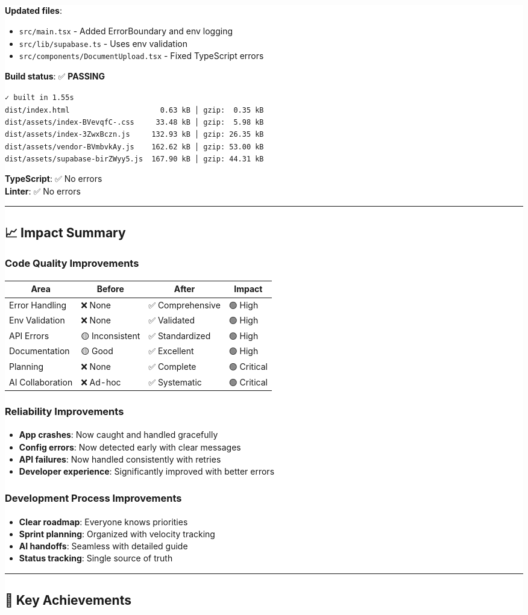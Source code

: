 **Updated files**:
- `src/main.tsx` - Added ErrorBoundary and env logging
- `src/lib/supabase.ts` - Uses env validation
- `src/components/DocumentUpload.tsx` - Fixed TypeScript errors

**Build status**: ✅ **PASSING**
```
✓ built in 1.55s
dist/index.html                     0.63 kB │ gzip:  0.35 kB
dist/assets/index-BVevqfC-.css     33.48 kB │ gzip:  5.98 kB
dist/assets/index-3ZwxBczn.js     132.93 kB │ gzip: 26.35 kB
dist/assets/vendor-BVmbvkAy.js    162.62 kB │ gzip: 53.00 kB
dist/assets/supabase-birZWyy5.js  167.90 kB │ gzip: 44.31 kB
```

**TypeScript**: ✅ No errors  
**Linter**: ✅ No errors  

---

## 📈 Impact Summary

### Code Quality Improvements
| Area | Before | After | Impact |
|------|--------|-------|--------|
| Error Handling | ❌ None | ✅ Comprehensive | 🟢 High |
| Env Validation | ❌ None | ✅ Validated | 🟢 High |
| API Errors | 🟡 Inconsistent | ✅ Standardized | 🟢 High |
| Documentation | 🟡 Good | ✅ Excellent | 🟢 High |
| Planning | ❌ None | ✅ Complete | 🟢 Critical |
| AI Collaboration | ❌ Ad-hoc | ✅ Systematic | 🟢 Critical |

### Reliability Improvements
- **App crashes**: Now caught and handled gracefully
- **Config errors**: Now detected early with clear messages
- **API failures**: Now handled consistently with retries
- **Developer experience**: Significantly improved with better errors

### Development Process Improvements
- **Clear roadmap**: Everyone knows priorities
- **Sprint planning**: Organized with velocity tracking
- **AI handoffs**: Seamless with detailed guide
- **Status tracking**: Single source of truth

---

## 🎉 Key Achievements
